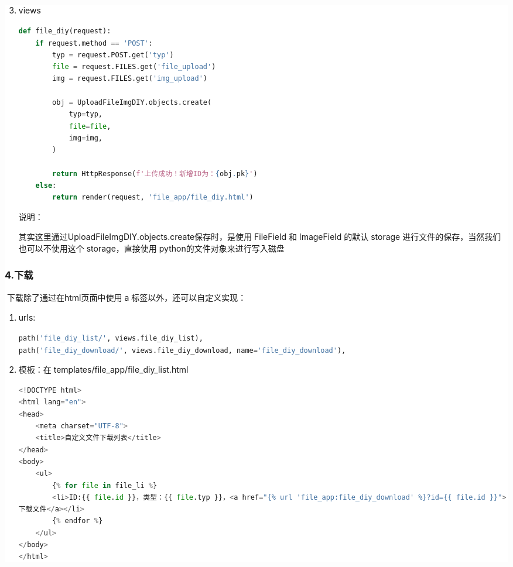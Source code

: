    

3. views

   ```python
   def file_diy(request):
       if request.method == 'POST':
           typ = request.POST.get('typ')
           file = request.FILES.get('file_upload')
           img = request.FILES.get('img_upload')
   
           obj = UploadFileImgDIY.objects.create(
               typ=typ,
               file=file,
               img=img,
           )
   
           return HttpResponse(f'上传成功！新增ID为：{obj.pk}')
       else:
           return render(request, 'file_app/file_diy.html')
   ```

   说明：

   其实这里通过UploadFileImgDIY.objects.create保存时，是使用 FileField 和 ImageField 的默认 storage 进行文件的保存，当然我们也可以不使用这个 storage，直接使用 python的文件对象来进行写入磁盘

   

### 4.下载

​	下载除了通过在html页面中使用 a 标签以外，还可以自定义实现：



1. urls:

   ```python
   path('file_diy_list/', views.file_diy_list),
   path('file_diy_download/', views.file_diy_download, name='file_diy_download'),
   ```

   

2. 模板：在 templates/file_app/file_diy_list.html 

   ```python
   <!DOCTYPE html>
   <html lang="en">
   <head>
       <meta charset="UTF-8">
       <title>自定义文件下载列表</title>
   </head>
   <body>
       <ul>
           {% for file in file_li %}
           <li>ID:{{ file.id }}，类型：{{ file.typ }}，<a href="{% url 'file_app:file_diy_download' %}?id={{ file.id }}">下载文件</a></li>
           {% endfor %}
       </ul>
   </body>
   </html>
   ```
